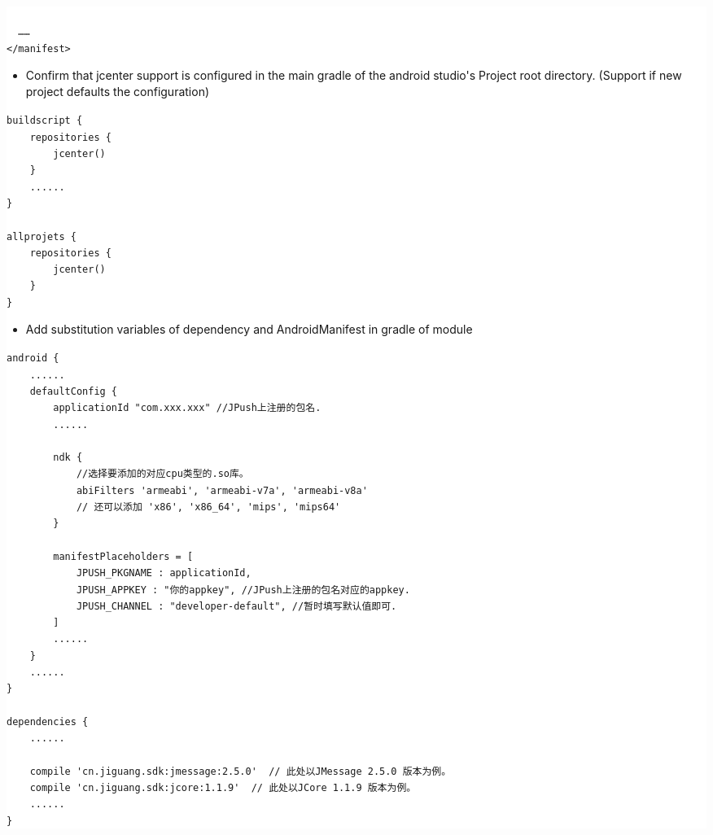 ```

  ……
</manifest>
```

+ Confirm that jcenter support is configured in the main gradle of the android studio's Project root directory. (Support if new project defaults the configuration)

```
buildscript {
    repositories {
        jcenter()
    }
    ......
}

allprojets {
    repositories {
        jcenter()
    }
}
```

+ Add substitution variables of dependency and AndroidManifest in gradle of module

```
android {
    ......
    defaultConfig {
        applicationId "com.xxx.xxx" //JPush上注册的包名.
        ......

        ndk {
            //选择要添加的对应cpu类型的.so库。 
            abiFilters 'armeabi', 'armeabi-v7a', 'armeabi-v8a' 
            // 还可以添加 'x86', 'x86_64', 'mips', 'mips64'
        }

        manifestPlaceholders = [
            JPUSH_PKGNAME : applicationId,
            JPUSH_APPKEY : "你的appkey", //JPush上注册的包名对应的appkey.
            JPUSH_CHANNEL : "developer-default", //暂时填写默认值即可.
        ]
        ......
    }
    ......
}

dependencies {
    ......

    compile 'cn.jiguang.sdk:jmessage:2.5.0'  // 此处以JMessage 2.5.0 版本为例。
    compile 'cn.jiguang.sdk:jcore:1.1.9'  // 此处以JCore 1.1.9 版本为例。
    ......
}
```
